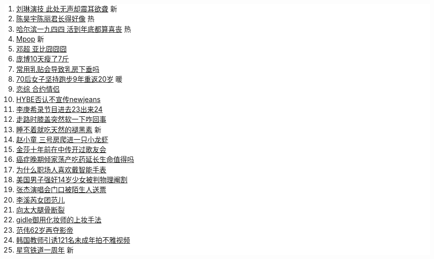 1. [刘琳演技 此处无声却震耳欲聋](https://s.weibo.com//weibo?q=%E5%88%98%E7%90%B3%E6%BC%94%E6%8A%80%20%E6%AD%A4%E5%A4%84%E6%97%A0%E5%A3%B0%E5%8D%B4%E9%9C%87%E8%80%B3%E6%AC%B2%E8%81%8B&t=31&band_rank=22&Refer=top)
   新
1. [陈昊宇陈丽君长得好像](https://s.weibo.com//weibo?q=%E9%99%88%E6%98%8A%E5%AE%87%E9%99%88%E4%B8%BD%E5%90%9B%E9%95%BF%E5%BE%97%E5%A5%BD%E5%83%8F&t=31&band_rank=23&Refer=top)
   热
1. [哈尔滨一九四四 活到年底都算喜丧](https://s.weibo.com//weibo?q=%E5%93%88%E5%B0%94%E6%BB%A8%E4%B8%80%E4%B9%9D%E5%9B%9B%E5%9B%9B%20%E6%B4%BB%E5%88%B0%E5%B9%B4%E5%BA%95%E9%83%BD%E7%AE%97%E5%96%9C%E4%B8%A7&t=31&band_rank=24&Refer=top)
   热
1. [Mpop](https://s.weibo.com//weibo?q=Mpop&t=31&band_rank=25&Refer=top) 新
1. [邓超 亚比囧囧囧](https://s.weibo.com//weibo?q=%E9%82%93%E8%B6%85%20%E4%BA%9A%E6%AF%94%E5%9B%A7%E5%9B%A7%E5%9B%A7&t=31&band_rank=26&Refer=top)
1. [庞博10天瘦了7斤](https://s.weibo.com//weibo?q=%23%E5%BA%9E%E5%8D%9A10%E5%A4%A9%E7%98%A6%E4%BA%867%E6%96%A4%23&t=31&band_rank=27&Refer=top)
1. [常用乳贴会导致乳房下垂吗](https://s.weibo.com//weibo?q=%23%E5%B8%B8%E7%94%A8%E4%B9%B3%E8%B4%B4%E4%BC%9A%E5%AF%BC%E8%87%B4%E4%B9%B3%E6%88%BF%E4%B8%8B%E5%9E%82%E5%90%97%23&t=31&band_rank=28&Refer=top)
1. [70后女子坚持跑步9年重返20岁](https://s.weibo.com//weibo?q=%2370%E5%90%8E%E5%A5%B3%E5%AD%90%E5%9D%9A%E6%8C%81%E8%B7%91%E6%AD%A59%E5%B9%B4%E9%87%8D%E8%BF%9420%E5%B2%81%23&t=31&band_rank=29&Refer=top)
   暖
1. [恋综 合约情侣](https://s.weibo.com//weibo?q=%E6%81%8B%E7%BB%BC%20%E5%90%88%E7%BA%A6%E6%83%85%E4%BE%A3&t=31&band_rank=31&Refer=top)
1. [HYBE否认不宣传newjeans](https://s.weibo.com//weibo?q=%23HYBE%E5%90%A6%E8%AE%A4%E4%B8%8D%E5%AE%A3%E4%BC%A0newjeans%23&t=31&band_rank=32&Refer=top)
1. [李庚希录节目进去23出来24](https://s.weibo.com//weibo?q=%E6%9D%8E%E5%BA%9A%E5%B8%8C%E5%BD%95%E8%8A%82%E7%9B%AE%E8%BF%9B%E5%8E%BB23%E5%87%BA%E6%9D%A524&t=31&band_rank=33&Refer=top)
1. [走路时膝盖突然软一下咋回事](https://s.weibo.com//weibo?q=%23%E8%B5%B0%E8%B7%AF%E6%97%B6%E8%86%9D%E7%9B%96%E7%AA%81%E7%84%B6%E8%BD%AF%E4%B8%80%E4%B8%8B%E5%92%8B%E5%9B%9E%E4%BA%8B%23&t=31&band_rank=34&Refer=top)
1. [睡不着就吃天然的褪黑素](https://s.weibo.com//weibo?q=%23%E7%9D%A1%E4%B8%8D%E7%9D%80%E5%B0%B1%E5%90%83%E5%A4%A9%E7%84%B6%E7%9A%84%E8%A4%AA%E9%BB%91%E7%B4%A0%23&t=31&band_rank=35&Refer=top)
   新
1. [赵小童 三号房爬进一只小龙虾](https://s.weibo.com//weibo?q=%E8%B5%B5%E5%B0%8F%E7%AB%A5%20%E4%B8%89%E5%8F%B7%E6%88%BF%E7%88%AC%E8%BF%9B%E4%B8%80%E5%8F%AA%E5%B0%8F%E9%BE%99%E8%99%BE&t=31&band_rank=36&Refer=top)
1. [金莎十年前在中传开过歌友会](https://s.weibo.com//weibo?q=%23%E9%87%91%E8%8E%8E%E5%8D%81%E5%B9%B4%E5%89%8D%E5%9C%A8%E4%B8%AD%E4%BC%A0%E5%BC%80%E8%BF%87%E6%AD%8C%E5%8F%8B%E4%BC%9A%23&t=31&band_rank=37&Refer=top)
1. [癌症晚期倾家荡产吃药延长生命值得吗](https://s.weibo.com//weibo?q=%23%E7%99%8C%E7%97%87%E6%99%9A%E6%9C%9F%E5%80%BE%E5%AE%B6%E8%8D%A1%E4%BA%A7%E5%90%83%E8%8D%AF%E5%BB%B6%E9%95%BF%E7%94%9F%E5%91%BD%E5%80%BC%E5%BE%97%E5%90%97%23&t=31&band_rank=38&Refer=top)
1. [为什么职场人喜欢戴智能手表](https://s.weibo.com//weibo?q=%23%E4%B8%BA%E4%BB%80%E4%B9%88%E8%81%8C%E5%9C%BA%E4%BA%BA%E5%96%9C%E6%AC%A2%E6%88%B4%E6%99%BA%E8%83%BD%E6%89%8B%E8%A1%A8%23&t=31&band_rank=39&Refer=top)
1. [美国男子强奸14岁少女被判物理阉割](https://s.weibo.com//weibo?q=%23%E7%BE%8E%E5%9B%BD%E7%94%B7%E5%AD%90%E5%BC%BA%E5%A5%B814%E5%B2%81%E5%B0%91%E5%A5%B3%E8%A2%AB%E5%88%A4%E7%89%A9%E7%90%86%E9%98%89%E5%89%B2%23&t=31&band_rank=40&Refer=top)
1. [张杰演唱会门口被陌生人送票](https://s.weibo.com//weibo?q=%23%E5%BC%A0%E6%9D%B0%E6%BC%94%E5%94%B1%E4%BC%9A%E9%97%A8%E5%8F%A3%E8%A2%AB%E9%99%8C%E7%94%9F%E4%BA%BA%E9%80%81%E7%A5%A8%23&t=31&band_rank=42&Refer=top)
1. [李溪芮女团范儿](https://s.weibo.com//weibo?q=%23%E6%9D%8E%E6%BA%AA%E8%8A%AE%E5%A5%B3%E5%9B%A2%E8%8C%83%E5%84%BF%23&t=31&band_rank=43&Refer=top)
1. [向太大腿骨断裂](https://s.weibo.com//weibo?q=%23%E5%90%91%E5%A4%AA%E5%A4%A7%E8%85%BF%E9%AA%A8%E6%96%AD%E8%A3%82%23&t=31&band_rank=44&Refer=top)
1. [gidle御用化妆师的上妆手法](https://s.weibo.com//weibo?q=gidle%E5%BE%A1%E7%94%A8%E5%8C%96%E5%A6%86%E5%B8%88%E7%9A%84%E4%B8%8A%E5%A6%86%E6%89%8B%E6%B3%95&t=31&band_rank=45&Refer=top)
1. [范伟62岁再夺影帝](https://s.weibo.com//weibo?q=%23%E8%8C%83%E4%BC%9F62%E5%B2%81%E5%86%8D%E5%A4%BA%E5%BD%B1%E5%B8%9D%23&t=31&band_rank=46&Refer=top)
1. [韩国教师引诱121名未成年拍不雅视频](https://s.weibo.com//weibo?q=%23%E9%9F%A9%E5%9B%BD%E6%95%99%E5%B8%88%E5%BC%95%E8%AF%B1121%E5%90%8D%E6%9C%AA%E6%88%90%E5%B9%B4%E6%8B%8D%E4%B8%8D%E9%9B%85%E8%A7%86%E9%A2%91%23&t=31&band_rank=47&Refer=top)
1. [星穹铁道一周年](https://s.weibo.com//weibo?q=%23%E6%98%9F%E7%A9%B9%E9%93%81%E9%81%93%E4%B8%80%E5%91%A8%E5%B9%B4%23&t=31&band_rank=49&Refer=top)
   新